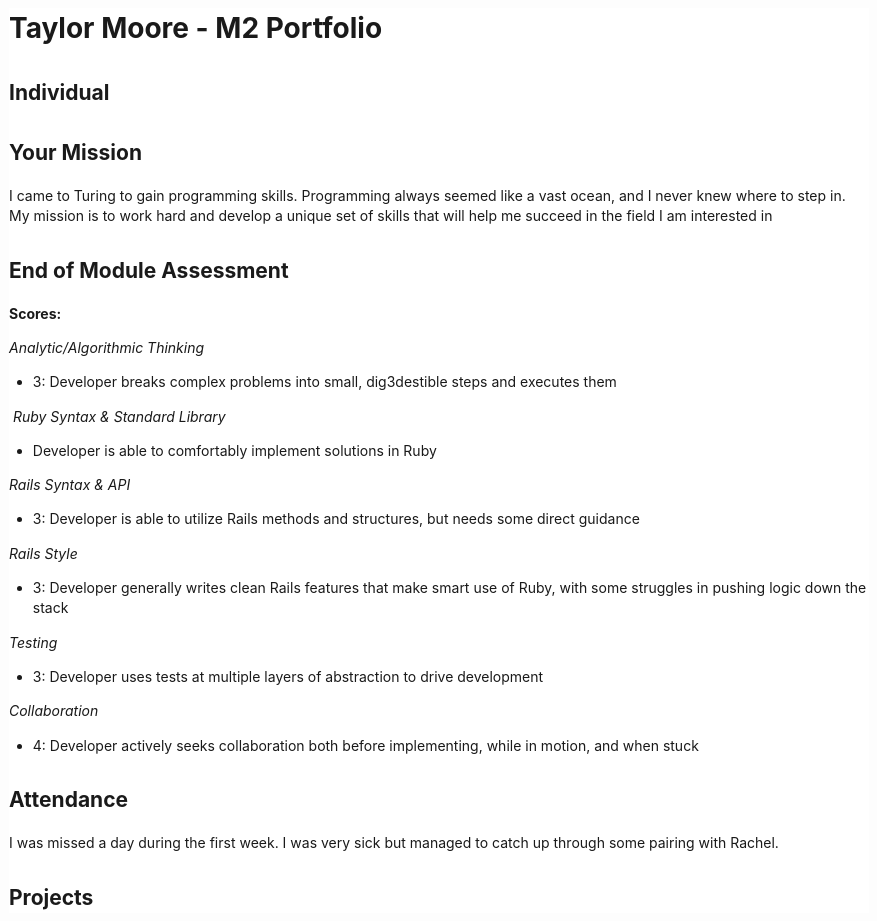 # Taylor Moore - M2 Portfolio

## Individual

## Your Mission

I came to Turing to gain programming skills. Programming always seemed like a vast ocean, and I never knew where to step in. My mission is to work hard and develop a unique set of skills that will help me succeed in the field I am interested in

## End of Module Assessment


__Scores:__

*Analytic/Algorithmic Thinking*
​
* 3: Developer breaks complex problems into small, dig3destible steps and executes them

​
*Ruby Syntax & Standard Library*


* Developer is able to comfortably implement solutions in Ruby
​

*Rails Syntax & API*
​
* 3: Developer is able to utilize Rails methods and structures, but needs some direct guidance
​

*Rails Style*
​
* 3: Developer generally writes clean Rails features that make smart use of Ruby, with some struggles in pushing logic down the stack
​

*Testing*
​
* 3: Developer uses tests at multiple layers of abstraction to drive development
​

*Collaboration*

* 4: Developer actively seeks collaboration both before implementing, while in motion, and when stuck


## Attendance

I was missed a day during the first week. I was very sick but managed to catch up through some pairing with Rachel.

## Projects
